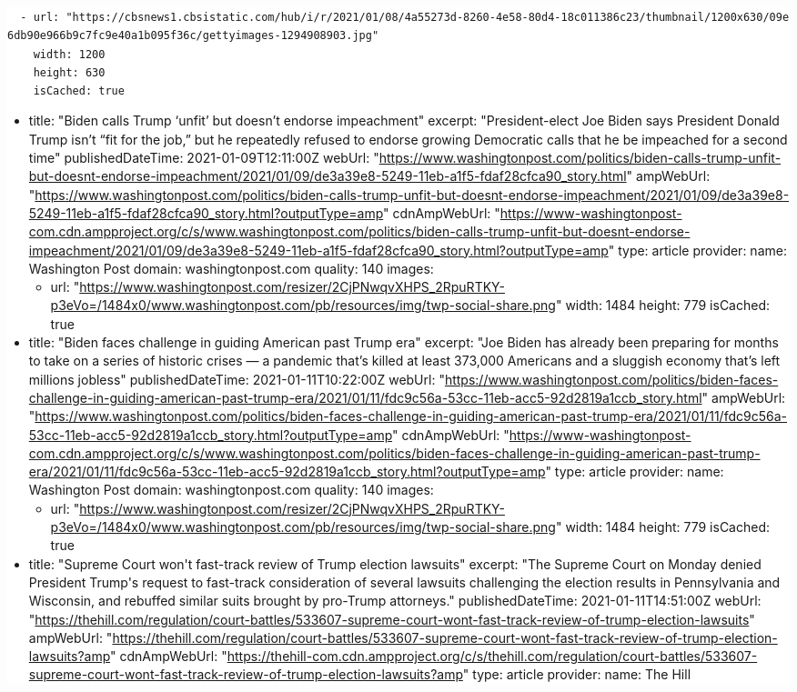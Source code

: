       - url: "https://cbsnews1.cbsistatic.com/hub/i/r/2021/01/08/4a55273d-8260-4e58-80d4-18c011386c23/thumbnail/1200x630/09e6db90e966b9c7fc9e40a1b095f36c/gettyimages-1294908903.jpg"
        width: 1200
        height: 630
        isCached: true
  - title: "Biden calls Trump ‘unfit’ but doesn’t endorse impeachment"
    excerpt: "President-elect Joe Biden says President Donald Trump isn’t “fit for the job,” but he repeatedly refused to endorse growing Democratic calls that he be impeached for a second time"
    publishedDateTime: 2021-01-09T12:11:00Z
    webUrl: "https://www.washingtonpost.com/politics/biden-calls-trump-unfit-but-doesnt-endorse-impeachment/2021/01/09/de3a39e8-5249-11eb-a1f5-fdaf28cfca90_story.html"
    ampWebUrl: "https://www.washingtonpost.com/politics/biden-calls-trump-unfit-but-doesnt-endorse-impeachment/2021/01/09/de3a39e8-5249-11eb-a1f5-fdaf28cfca90_story.html?outputType=amp"
    cdnAmpWebUrl: "https://www-washingtonpost-com.cdn.ampproject.org/c/s/www.washingtonpost.com/politics/biden-calls-trump-unfit-but-doesnt-endorse-impeachment/2021/01/09/de3a39e8-5249-11eb-a1f5-fdaf28cfca90_story.html?outputType=amp"
    type: article
    provider:
      name: Washington Post
      domain: washingtonpost.com
    quality: 140
    images:
      - url: "https://www.washingtonpost.com/resizer/2CjPNwqvXHPS_2RpuRTKY-p3eVo=/1484x0/www.washingtonpost.com/pb/resources/img/twp-social-share.png"
        width: 1484
        height: 779
        isCached: true
  - title: "Biden faces challenge in guiding American past Trump era"
    excerpt: "Joe Biden has already been preparing for months to take on a series of historic crises — a pandemic that’s killed at least 373,000 Americans and a sluggish economy that’s left millions jobless"
    publishedDateTime: 2021-01-11T10:22:00Z
    webUrl: "https://www.washingtonpost.com/politics/biden-faces-challenge-in-guiding-american-past-trump-era/2021/01/11/fdc9c56a-53cc-11eb-acc5-92d2819a1ccb_story.html"
    ampWebUrl: "https://www.washingtonpost.com/politics/biden-faces-challenge-in-guiding-american-past-trump-era/2021/01/11/fdc9c56a-53cc-11eb-acc5-92d2819a1ccb_story.html?outputType=amp"
    cdnAmpWebUrl: "https://www-washingtonpost-com.cdn.ampproject.org/c/s/www.washingtonpost.com/politics/biden-faces-challenge-in-guiding-american-past-trump-era/2021/01/11/fdc9c56a-53cc-11eb-acc5-92d2819a1ccb_story.html?outputType=amp"
    type: article
    provider:
      name: Washington Post
      domain: washingtonpost.com
    quality: 140
    images:
      - url: "https://www.washingtonpost.com/resizer/2CjPNwqvXHPS_2RpuRTKY-p3eVo=/1484x0/www.washingtonpost.com/pb/resources/img/twp-social-share.png"
        width: 1484
        height: 779
        isCached: true
  - title: "Supreme Court won't fast-track review of Trump election lawsuits"
    excerpt: "The Supreme Court on Monday denied President Trump's request to fast-track consideration of several lawsuits challenging the election results in Pennsylvania and Wisconsin, and rebuffed similar suits brought by pro-Trump attorneys."
    publishedDateTime: 2021-01-11T14:51:00Z
    webUrl: "https://thehill.com/regulation/court-battles/533607-supreme-court-wont-fast-track-review-of-trump-election-lawsuits"
    ampWebUrl: "https://thehill.com/regulation/court-battles/533607-supreme-court-wont-fast-track-review-of-trump-election-lawsuits?amp"
    cdnAmpWebUrl: "https://thehill-com.cdn.ampproject.org/c/s/thehill.com/regulation/court-battles/533607-supreme-court-wont-fast-track-review-of-trump-election-lawsuits?amp"
    type: article
    provider:
      name: The Hill
